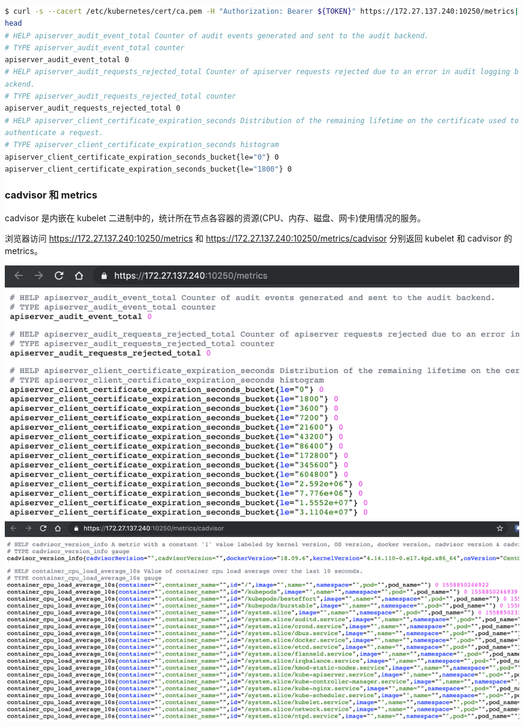 ``` bash
$ curl -s --cacert /etc/kubernetes/cert/ca.pem -H "Authorization: Bearer ${TOKEN}" https://172.27.137.240:10250/metrics|head
# HELP apiserver_audit_event_total Counter of audit events generated and sent to the audit backend.
# TYPE apiserver_audit_event_total counter
apiserver_audit_event_total 0
# HELP apiserver_audit_requests_rejected_total Counter of apiserver requests rejected due to an error in audit logging backend.
# TYPE apiserver_audit_requests_rejected_total counter
apiserver_audit_requests_rejected_total 0
# HELP apiserver_client_certificate_expiration_seconds Distribution of the remaining lifetime on the certificate used to authenticate a request.
# TYPE apiserver_client_certificate_expiration_seconds histogram
apiserver_client_certificate_expiration_seconds_bucket{le="0"} 0
apiserver_client_certificate_expiration_seconds_bucket{le="1800"} 0
```

### cadvisor 和 metrics

cadvisor 是内嵌在 kubelet 二进制中的，统计所在节点各容器的资源(CPU、内存、磁盘、网卡)使用情况的服务。

浏览器访问 https://172.27.137.240:10250/metrics 和 https://172.27.137.240:10250/metrics/cadvisor 分别返回 kubelet 和 cadvisor 的 metrics。

![kubelet-metrics](images/kubelet-metrics.png)
![cadvisor-metrics](images/cadvisor-metrics.png)
